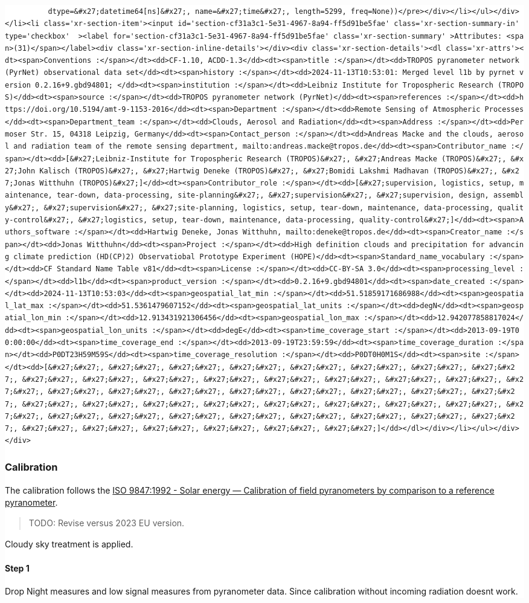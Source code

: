               dtype=&#x27;datetime64[ns]&#x27;, name=&#x27;time&#x27;, length=5299, freq=None))</pre></div></li></ul></div></li><li class='xr-section-item'><input id='section-cf31a3c1-5e31-4967-8a94-ff5d91be5fae' class='xr-section-summary-in' type='checkbox'  ><label for='section-cf31a3c1-5e31-4967-8a94-ff5d91be5fae' class='xr-section-summary' >Attributes: <span>(31)</span></label><div class='xr-section-inline-details'></div><div class='xr-section-details'><dl class='xr-attrs'><dt><span>Conventions :</span></dt><dd>CF-1.10, ACDD-1.3</dd><dt><span>title :</span></dt><dd>TROPOS pyranometer network (PyrNet) observational data set</dd><dt><span>history :</span></dt><dd>2024-11-13T10:53:01: Merged level l1b by pyrnet version 0.2.16+9.gbd94801; </dd><dt><span>institution :</span></dt><dd>Leibniz Institute for Tropospheric Research (TROPOS)</dd><dt><span>source :</span></dt><dd>TROPOS pyranometer network (PyrNet)</dd><dt><span>references :</span></dt><dd>https://doi.org/10.5194/amt-9-1153-2016</dd><dt><span>Department :</span></dt><dd>Remote Sensing of Atmospheric Processes</dd><dt><span>Department_team :</span></dt><dd>Clouds, Aerosol and Radiation</dd><dt><span>Address :</span></dt><dd>Permoser Str. 15, 04318 Leipzig, Germany</dd><dt><span>Contact_person :</span></dt><dd>Andreas Macke and the clouds, aerosol and radiation team of the remote sensing department, mailto:andreas.macke@tropos.de</dd><dt><span>Contributor_name :</span></dt><dd>[&#x27;Leibniz-Institute for Tropospheric Research (TROPOS)&#x27;, &#x27;Andreas Macke (TROPOS)&#x27;, &#x27;John Kalisch (TROPOS)&#x27;, &#x27;Hartwig Deneke (TROPOS)&#x27;, &#x27;Bomidi Lakshmi Madhavan (TROPOS)&#x27;, &#x27;Jonas Witthuhn (TROPOS)&#x27;]</dd><dt><span>Contributor_role :</span></dt><dd>[&#x27;supervision, logistics, setup, maintenance, tear-down, data-processing, site-planning&#x27;, &#x27;supervision&#x27;, &#x27;supervision, design, assembly&#x27;, &#x27;supervision&#x27;, &#x27;site-planning, logistics, setup, tear-down, maintenance, data-processing, quality-control&#x27;, &#x27;logistics, setup, tear-down, maintenance, data-processing, quality-control&#x27;]</dd><dt><span>Authors_software :</span></dt><dd>Hartwig Deneke, Jonas Witthuhn, mailto:deneke@tropos.de</dd><dt><span>Creator_name :</span></dt><dd>Jonas Witthuhn</dd><dt><span>Project :</span></dt><dd>High definition clouds and precipitation for advancing climate prediction (HD(CP)2) Observatiobal Prototype Experiment (HOPE)</dd><dt><span>Standard_name_vocabulary :</span></dt><dd>CF Standard Name Table v81</dd><dt><span>License :</span></dt><dd>CC-BY-SA 3.0</dd><dt><span>processing_level :</span></dt><dd>l1b</dd><dt><span>product_version :</span></dt><dd>0.2.16+9.gbd94801</dd><dt><span>date_created :</span></dt><dd>2024-11-13T10:53:03</dd><dt><span>geospatial_lat_min :</span></dt><dd>51.51859171686988</dd><dt><span>geospatial_lat_max :</span></dt><dd>51.5361479607152</dd><dt><span>geospatial_lat_units :</span></dt><dd>degN</dd><dt><span>geospatial_lon_min :</span></dt><dd>12.913431921306456</dd><dt><span>geospatial_lon_max :</span></dt><dd>12.942077858817024</dd><dt><span>geospatial_lon_units :</span></dt><dd>degE</dd><dt><span>time_coverage_start :</span></dt><dd>2013-09-19T00:00:00</dd><dt><span>time_coverage_end :</span></dt><dd>2013-09-19T23:59:59</dd><dt><span>time_coverage_duration :</span></dt><dd>P0DT23H59M59S</dd><dt><span>time_coverage_resolution :</span></dt><dd>P0DT0H0M1S</dd><dt><span>site :</span></dt><dd>[&#x27;&#x27;, &#x27;&#x27;, &#x27;&#x27;, &#x27;&#x27;, &#x27;&#x27;, &#x27;&#x27;, &#x27;&#x27;, &#x27;&#x27;, &#x27;&#x27;, &#x27;&#x27;, &#x27;&#x27;, &#x27;&#x27;, &#x27;&#x27;, &#x27;&#x27;, &#x27;&#x27;, &#x27;&#x27;, &#x27;&#x27;, &#x27;&#x27;, &#x27;&#x27;, &#x27;&#x27;, &#x27;&#x27;, &#x27;&#x27;, &#x27;&#x27;, &#x27;&#x27;, &#x27;&#x27;, &#x27;&#x27;, &#x27;&#x27;, &#x27;&#x27;, &#x27;&#x27;, &#x27;&#x27;, &#x27;&#x27;, &#x27;&#x27;, &#x27;&#x27;, &#x27;&#x27;, &#x27;&#x27;, &#x27;&#x27;, &#x27;&#x27;, &#x27;&#x27;, &#x27;&#x27;, &#x27;&#x27;, &#x27;&#x27;, &#x27;&#x27;, &#x27;&#x27;, &#x27;&#x27;, &#x27;&#x27;, &#x27;&#x27;, &#x27;&#x27;, &#x27;&#x27;]</dd></dl></div></li></ul></div></div>



### Calibration
The calibration follows the [ISO 9847:1992 - Solar energy — Calibration of field pyranometers by comparison to a reference pyranometer](https://archive.org/details/gov.in.is.iso.9847.1992).
> TODO: Revise versus 2023 EU version.

Cloudy sky treatment is applied.

#### Step 1
Drop Night measures and low signal measures from pyranometer data. Since calibration without incoming radiation doesnt work.
